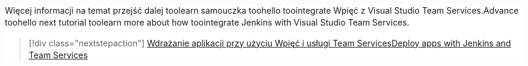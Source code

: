 <span data-ttu-id="d779a-214">Więcej informacji na temat przejść dalej toolearn samouczka toohello toointegrate Wpięć z Visual Studio Team Services.</span><span class="sxs-lookup"><span data-stu-id="d779a-214">Advance toohello next tutorial toolearn more about how toointegrate Jenkins with Visual Studio Team Services.</span></span>

> [!div class="nextstepaction"]
> [<span data-ttu-id="d779a-215">Wdrażanie aplikacji przy użyciu Wpięć i usługi Team Services</span><span class="sxs-lookup"><span data-stu-id="d779a-215">Deploy apps with Jenkins and Team Services</span></span>](tutorial-build-deploy-jenkins.md)